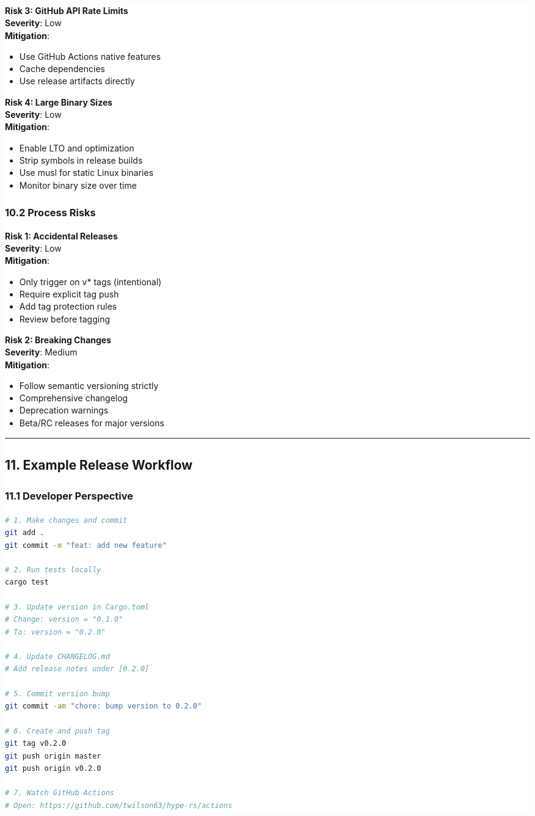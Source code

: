 **Risk 3: GitHub API Rate Limits**  
**Severity**: Low  
**Mitigation**:
- Use GitHub Actions native features
- Cache dependencies
- Use release artifacts directly

**Risk 4: Large Binary Sizes**  
**Severity**: Low  
**Mitigation**:
- Enable LTO and optimization
- Strip symbols in release builds
- Use musl for static Linux binaries
- Monitor binary size over time

### 10.2 Process Risks

**Risk 1: Accidental Releases**  
**Severity**: Low  
**Mitigation**:
- Only trigger on v* tags (intentional)
- Require explicit tag push
- Add tag protection rules
- Review before tagging

**Risk 2: Breaking Changes**  
**Severity**: Medium  
**Mitigation**:
- Follow semantic versioning strictly
- Comprehensive changelog
- Deprecation warnings
- Beta/RC releases for major versions

---

## 11. Example Release Workflow

### 11.1 Developer Perspective

```bash
# 1. Make changes and commit
git add .
git commit -m "feat: add new feature"

# 2. Run tests locally
cargo test

# 3. Update version in Cargo.toml
# Change: version = "0.1.0"
# To: version = "0.2.0"

# 4. Update CHANGELOG.md
# Add release notes under [0.2.0]

# 5. Commit version bump
git commit -am "chore: bump version to 0.2.0"

# 6. Create and push tag
git tag v0.2.0
git push origin master
git push origin v0.2.0

# 7. Watch GitHub Actions
# Open: https://github.com/twilson63/hype-rs/actions

```